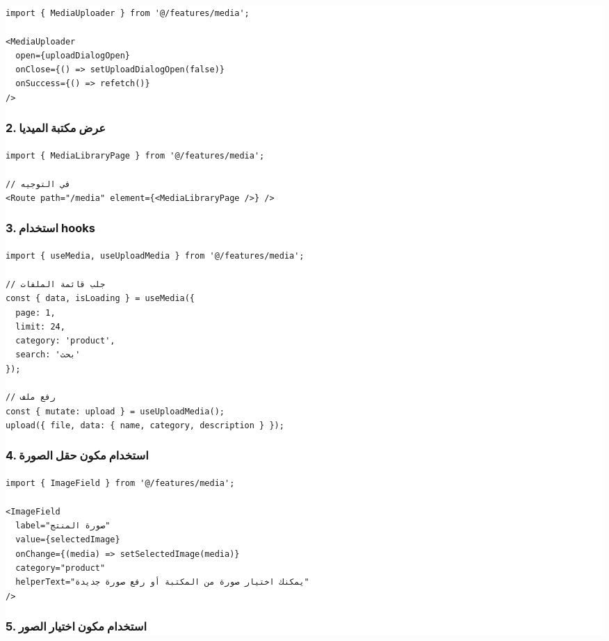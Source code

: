 ```tsx
import { MediaUploader } from '@/features/media';

<MediaUploader
  open={uploadDialogOpen}
  onClose={() => setUploadDialogOpen(false)}
  onSuccess={() => refetch()}
/>
```

### 2. عرض مكتبة الميديا

```tsx
import { MediaLibraryPage } from '@/features/media';

// في التوجيه
<Route path="/media" element={<MediaLibraryPage />} />
```

### 3. استخدام hooks

```tsx
import { useMedia, useUploadMedia } from '@/features/media';

// جلب قائمة الملفات
const { data, isLoading } = useMedia({
  page: 1,
  limit: 24,
  category: 'product',
  search: 'بحث'
});

// رفع ملف
const { mutate: upload } = useUploadMedia();
upload({ file, data: { name, category, description } });
```

### 4. استخدام مكون حقل الصورة

```tsx
import { ImageField } from '@/features/media';

<ImageField
  label="صورة المنتج"
  value={selectedImage}
  onChange={(media) => setSelectedImage(media)}
  category="product"
  helperText="يمكنك اختيار صورة من المكتبة أو رفع صورة جديدة"
/>
```

### 5. استخدام مكون اختيار الصور
